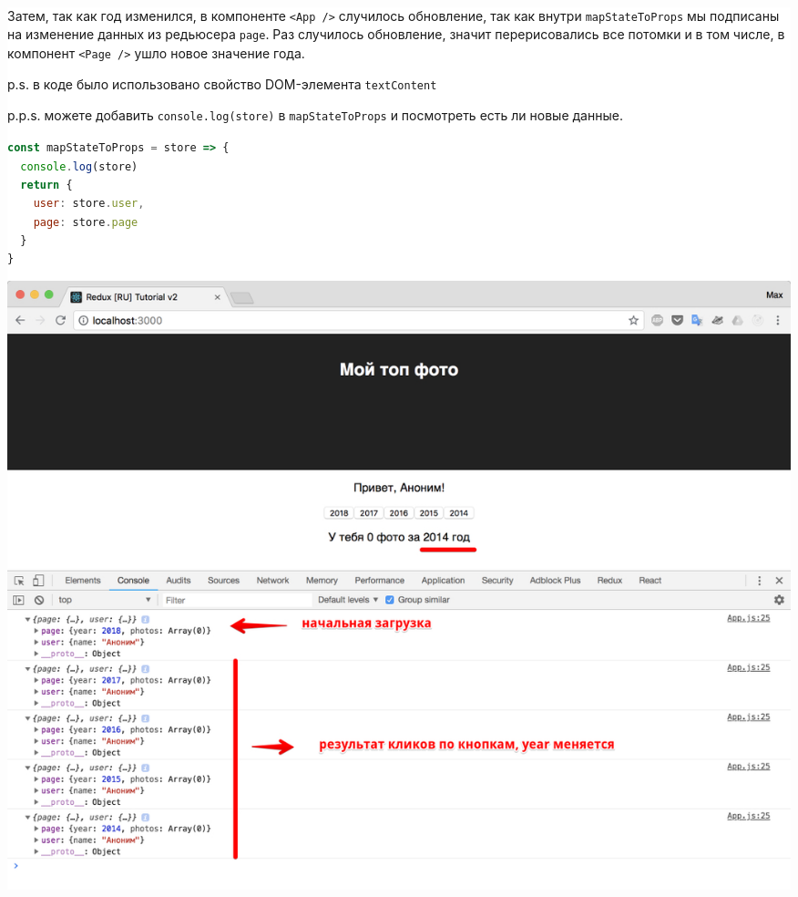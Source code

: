 Затем, так как год изменился, в компоненте `<App />` случилось обновление, так как внутри `mapStateToProps` мы подписаны на изменение данных из редьюсера `page`. Раз случилось обновление, значит перерисовались все потомки и в том числе, в компонент `<Page />` ушло новое значение года.

p.s. в коде было использовано свойство DOM-элемента `textContent`

p.p.s. можете добавить `console.log(store)` в `mapStateToProps` и посмотреть есть ли новые данные.

```js
const mapStateToProps = store => {
  console.log(store)
  return {
    user: store.user,
    page: store.page
  }
}
```

![Actions](change-year-action.jpg)
